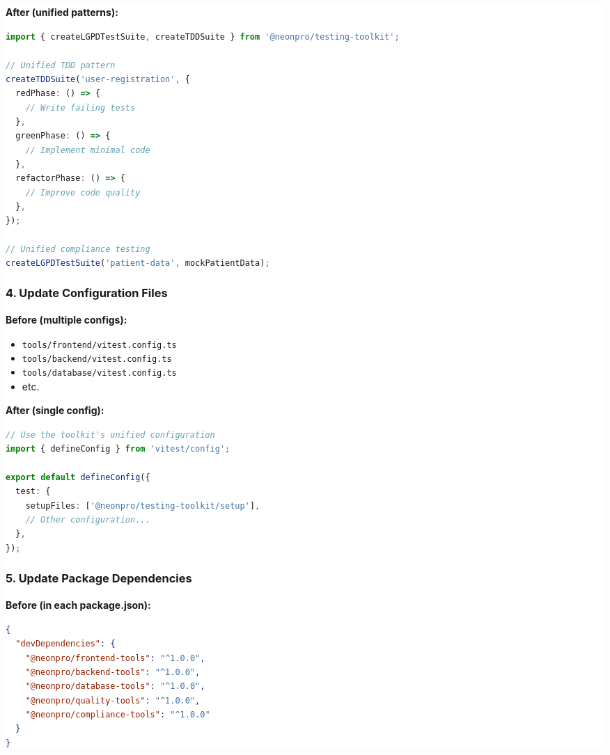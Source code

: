 **After (unified patterns):**

```typescript
import { createLGPDTestSuite, createTDDSuite } from '@neonpro/testing-toolkit';

// Unified TDD pattern
createTDDSuite('user-registration', {
  redPhase: () => {
    // Write failing tests
  },
  greenPhase: () => {
    // Implement minimal code
  },
  refactorPhase: () => {
    // Improve code quality
  },
});

// Unified compliance testing
createLGPDTestSuite('patient-data', mockPatientData);
```

### 4. Update Configuration Files

**Before (multiple configs):**

- `tools/frontend/vitest.config.ts`
- `tools/backend/vitest.config.ts`
- `tools/database/vitest.config.ts`
- etc.

**After (single config):**

```typescript
// Use the toolkit's unified configuration
import { defineConfig } from 'vitest/config';

export default defineConfig({
  test: {
    setupFiles: ['@neonpro/testing-toolkit/setup'],
    // Other configuration...
  },
});
```

### 5. Update Package Dependencies

**Before (in each package.json):**

```json
{
  "devDependencies": {
    "@neonpro/frontend-tools": "^1.0.0",
    "@neonpro/backend-tools": "^1.0.0",
    "@neonpro/database-tools": "^1.0.0",
    "@neonpro/quality-tools": "^1.0.0",
    "@neonpro/compliance-tools": "^1.0.0"
  }
}
```
